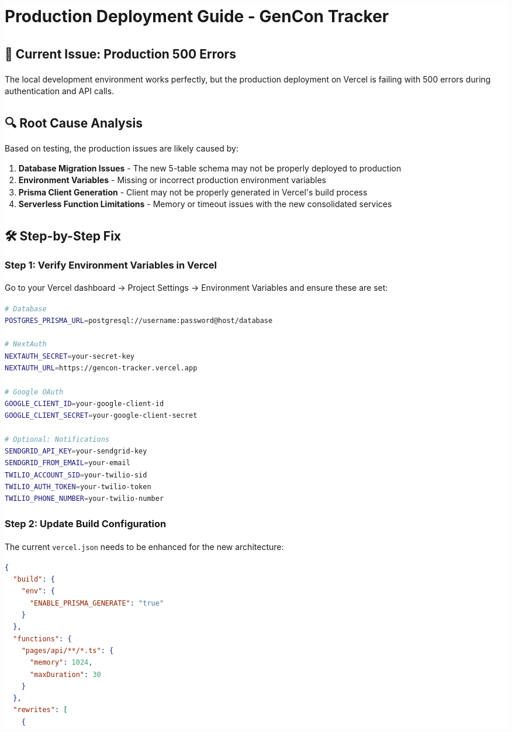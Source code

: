 # Production Deployment Guide - GenCon Tracker

## 🚨 Current Issue: Production 500 Errors

The local development environment works perfectly, but the production deployment on Vercel is failing with 500 errors during authentication and API calls.

## 🔍 Root Cause Analysis

Based on testing, the production issues are likely caused by:

1. **Database Migration Issues** - The new 5-table schema may not be properly deployed to production
2. **Environment Variables** - Missing or incorrect production environment variables
3. **Prisma Client Generation** - Client may not be properly generated in Vercel's build process
4. **Serverless Function Limitations** - Memory or timeout issues with the new consolidated services

## 🛠️ Step-by-Step Fix

### Step 1: Verify Environment Variables in Vercel

Go to your Vercel dashboard → Project Settings → Environment Variables and ensure these are set:

```bash
# Database
POSTGRES_PRISMA_URL=postgresql://username:password@host/database

# NextAuth
NEXTAUTH_SECRET=your-secret-key
NEXTAUTH_URL=https://gencon-tracker.vercel.app

# Google OAuth
GOOGLE_CLIENT_ID=your-google-client-id
GOOGLE_CLIENT_SECRET=your-google-client-secret

# Optional: Notifications
SENDGRID_API_KEY=your-sendgrid-key
SENDGRID_FROM_EMAIL=your-email
TWILIO_ACCOUNT_SID=your-twilio-sid
TWILIO_AUTH_TOKEN=your-twilio-token
TWILIO_PHONE_NUMBER=your-twilio-number
```

### Step 2: Update Build Configuration

The current `vercel.json` needs to be enhanced for the new architecture:

```json
{
  "build": {
    "env": {
      "ENABLE_PRISMA_GENERATE": "true"
    }
  },
  "functions": {
    "pages/api/**/*.ts": {
      "memory": 1024,
      "maxDuration": 30
    }
  },
  "rewrites": [
    {
```